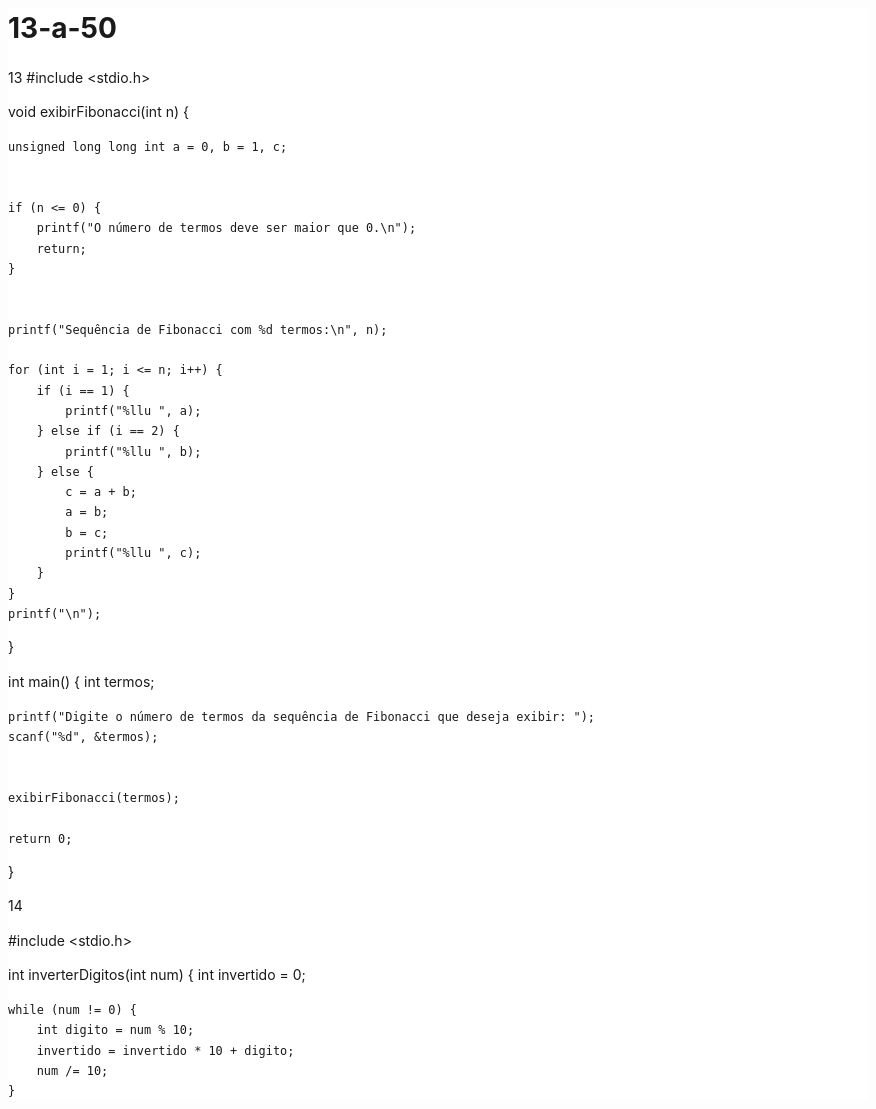 # 13-a-50

13
#include <stdio.h>

void exibirFibonacci(int n) {
    
    unsigned long long int a = 0, b = 1, c;
    
    
    if (n <= 0) {
        printf("O número de termos deve ser maior que 0.\n");
        return;
    }


    printf("Sequência de Fibonacci com %d termos:\n", n);
    
    for (int i = 1; i <= n; i++) {
        if (i == 1) {
            printf("%llu ", a);
        } else if (i == 2) {
            printf("%llu ", b);
        } else {
            c = a + b;  
            a = b;      
            b = c;
            printf("%llu ", c);
        }
    }
    printf("\n");
}

int main() {
    int termos;
    
    
    printf("Digite o número de termos da sequência de Fibonacci que deseja exibir: ");
    scanf("%d", &termos);
    
    
    exibirFibonacci(termos);
    
    return 0;
}

14

#include <stdio.h>

int inverterDigitos(int num) {
    int invertido = 0;

    while (num != 0) {
        int digito = num % 10;  
        invertido = invertido * 10 + digito; 
        num /= 10;  
    }
